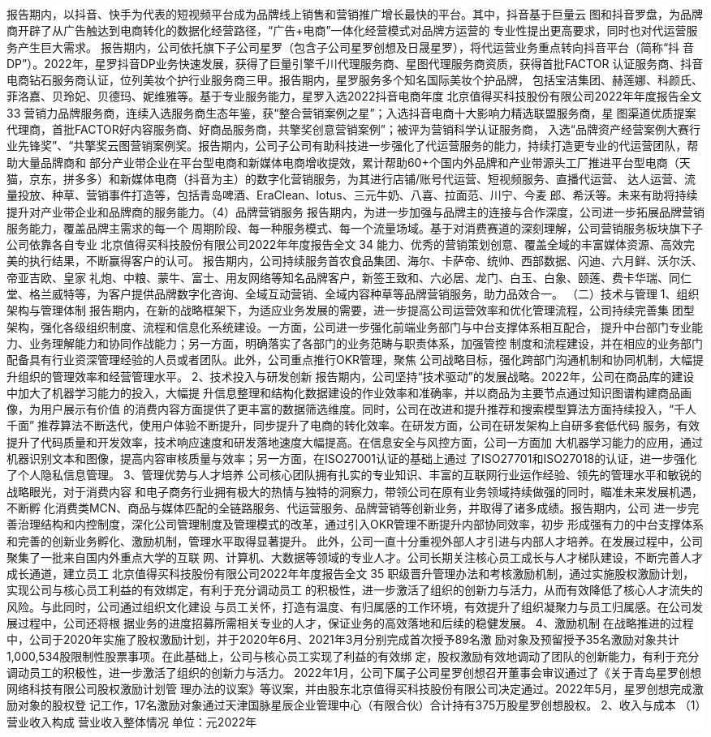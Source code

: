 报告期内，以抖音、快手为代表的短视频平台成为品牌线上销售和营销推广增长最快的平台。其中，抖音基于巨量云
图和抖音罗盘，为品牌商开辟了从广告触达到电商转化的数据化经营路径，“广告+电商”一体化经营模式对品牌方运营的
专业性提出更高要求，同时也对代运营服务产生巨大需求。
报告期内，公司依托旗下子公司星罗（包含子公司星罗创想及日晟星罗），将代运营业务重点转向抖音平台（简称“抖
音DP”）。2022年，星罗抖音DP业务快速发展，获得了巨量引擎千川代理服务商、星图代理服务商资质，获得首批FACTOR
认证服务商、抖音电商钻石服务商认证，位列美妆个护行业服务商三甲。报告期内，星罗服务多个知名国际美妆个护品牌，
包括宝洁集团、赫莲娜、科颜氏、菲洛嘉、贝玲妃、贝德玛、妮维雅等。基于专业服务能力，星罗入选2022抖音电商年度
北京值得买科技股份有限公司2022年年度报告全文
33
营销力品牌服务商，连续入选服务商生态年鉴，获“整合营销案例之星”；入选抖音电商十大影响力精选联盟服务商，星
图渠道优质提案代理商，首批FACTOR好内容服务商、好商品服务商，共擎奖创意营销案例”；被评为营销科学认证服务商，
入选“品牌资产经营案例大赛行业先锋奖”、“共擎奖云图营销案例奖。报告期内，公司子公司有助科技进一步强化了代运营服务的能力，持续打造更专业的代运营团队，帮助大量品牌商和
部分产业带企业在平台型电商和新媒体电商增收提效，累计帮助60+个国内外品牌和产业带源头工厂推进平台型电商（天
猫，京东，拼多多）和新媒体电商（抖音为主）的数字化营销服务，为其进行店铺/账号代运营、短视频服务、直播代运营、
达人运营、流量投放、种草、营销事件打造等，包括青岛啤酒、EraClean、lotus、三元牛奶、八喜、拉面范、川宁、今麦
郎、希沃等。未来有助将持续提升对产业带企业和品牌商的服务能力。（4）品牌营销服务
报告期内，为进一步加强与品牌主的连接与合作深度，公司进一步拓展品牌营销服务能力，覆盖品牌主需求的每一个
周期阶段、每一种服务模式、每一个流量场域。基于对消费赛道的深刻理解，公司营销服务板块旗下子公司依靠各自专业
北京值得买科技股份有限公司2022年年度报告全文
34
能力、优秀的营销策划创意、覆盖全域的丰富媒体资源、高效完美的执行结果，不断赢得客户的认可。
报告期内，公司持续服务首农食品集团、海尔、卡萨帝、统帅、西部数据、闪迪、六月鲜、沃尔沃、帝亚吉欧、皇家
礼炮、中粮、蒙牛、富士、用友网络等知名品牌客户，新签王致和、六必居、龙门、白玉、白象、颐莲、费卡华瑞、同仁
堂、格兰威特等，为客户提供品牌数字化咨询、全域互动营销、全域内容种草等品牌营销服务，助力品效合一。
（二）技术与管理
1、组织架构与管理体制
报告期内，在新的战略框架下，为适应业务发展的需要，进一步提高公司运营效率和优化管理流程，公司持续完善集
团型架构，强化各级组织制度、流程和信息化系统建设。一方面，公司进一步强化前端业务部门与中台支撑体系相互配合，
提升中台部门专业能力、业务理解能力和协同作战能力；另一方面，明确落实了各部门的业务范畴与职责体系，加强管控
制度和流程建设，并在相应的业务部门配备具有行业资深管理经验的人员或者团队。此外，公司重点推行OKR管理，聚焦
公司战略目标，强化跨部门沟通机制和协同机制，大幅提升组织的管理效率和经营管理水平。
2、技术投入与研发创新
报告期内，公司坚持“技术驱动”的发展战略。2022年，公司在商品库的建设中加大了机器学习能力的投入，大幅提
升信息整理和结构化数据建设的作业效率和准确率，并以商品为主要节点通过知识图谱构建商品画像，为用户展示有价值
的消费内容方面提供了更丰富的数据筛选维度。同时，公司在改进和提升推荐和搜索模型算法方面持续投入，“千人千面”
推荐算法不断迭代，使用户体验不断提升，同步提升了电商的转化效率。在研发方面，公司在研发架构上自研多套低代码
服务，有效提升了代码质量和开发效率，技术响应速度和研发落地速度大幅提高。在信息安全与风控方面，公司一方面加
大机器学习能力的应用，通过机器识别文本和图像，提高内容审核质量与效率；另一方面，在ISO27001认证的基础上通过
了ISO27701和ISO27018的认证，进一步强化了个人隐私信息管理。
3、管理优势与人才培养
公司核心团队拥有扎实的专业知识、丰富的互联网行业运作经验、领先的管理水平和敏锐的战略眼光，对于消费内容
和电子商务行业拥有极大的热情与独特的洞察力，带领公司在原有业务领域持续做强的同时，瞄准未来发展机遇，不断孵
化消费类MCN、商品与媒体匹配的全链路服务、代运营服务、品牌营销等创新业务，并取得了诸多成绩。报告期内，公司
进一步完善治理结构和内控制度，深化公司管理制度及管理模式的改革，通过引入OKR管理不断提升内部协同效率，初步
形成强有力的中台支撑体系和完善的创新业务孵化、激励机制，管理水平取得显著提升。
此外，公司一直十分重视外部人才引进与内部人才培养。在发展过程中，公司聚集了一批来自国内外重点大学的互联
网、计算机、大数据等领域的专业人才。公司长期关注核心员工成长与人才梯队建设，不断完善人才成长通道，建立员工
北京值得买科技股份有限公司2022年年度报告全文
35
职级晋升管理办法和考核激励机制，通过实施股权激励计划，实现公司与核心员工利益的有效绑定，有利于充分调动员工
的积极性，进一步激活了组织的创新力与活力，从而有效降低了核心人才流失的风险。与此同时，公司通过组织文化建设
与员工关怀，打造有温度、有归属感的工作环境，有效提升了组织凝聚力与员工归属感。在公司发展过程中，公司还将根
据业务的进度招募所需相关专业的人才，保证业务的高效落地和后续的稳健发展。
4、激励机制
在战略推进的过程中，公司于2020年实施了股权激励计划，并于2020年6月、2021年3月分别完成首次授予89名激
励对象及预留授予35名激励对象共计1,000,534股限制性股票事项。在此基础上，公司与核心员工实现了利益的有效绑
定，股权激励有效地调动了团队的创新能力，有利于充分调动员工的积极性，进一步激活了组织的创新力与活力。
2022年1月，公司下属子公司星罗创想召开董事会审议通过了《关于青岛星罗创想网络科技有限公司股权激励计划管
理办法的议案》等议案，并由股东北京值得买科技股份有限公司决定通过。2022年5月，星罗创想完成激励对象的股权登
记工作，17名激励对象通过天津国脉星辰企业管理中心（有限合伙）合计持有375万股星罗创想股权。
2、收入与成本
（1）营业收入构成
营业收入整体情况
单位：元2022年